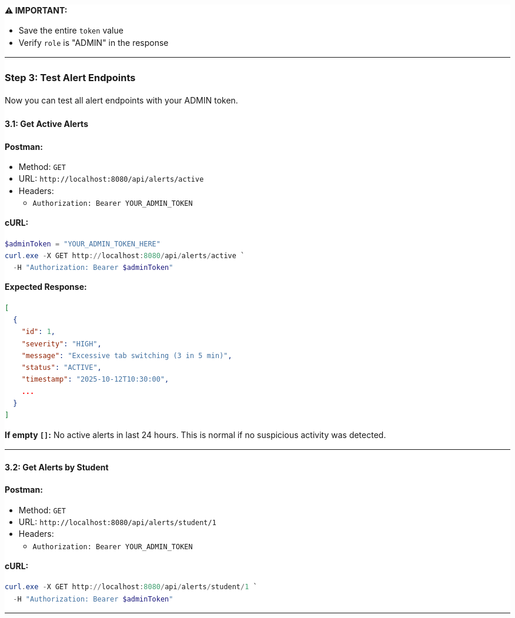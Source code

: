 **⚠️ IMPORTANT:** 
- Save the entire `token` value
- Verify `role` is "ADMIN" in the response

---

### Step 3: Test Alert Endpoints

Now you can test all alert endpoints with your ADMIN token.

#### 3.1: Get Active Alerts

**Postman:**
- Method: `GET`
- URL: `http://localhost:8080/api/alerts/active`
- Headers:
  - `Authorization: Bearer YOUR_ADMIN_TOKEN`

**cURL:**
```powershell
$adminToken = "YOUR_ADMIN_TOKEN_HERE"
curl.exe -X GET http://localhost:8080/api/alerts/active `
  -H "Authorization: Bearer $adminToken"
```

**Expected Response:**
```json
[
  {
    "id": 1,
    "severity": "HIGH",
    "message": "Excessive tab switching (3 in 5 min)",
    "status": "ACTIVE",
    "timestamp": "2025-10-12T10:30:00",
    ...
  }
]
```

**If empty `[]`:** No active alerts in last 24 hours. This is normal if no suspicious activity was detected.

---

#### 3.2: Get Alerts by Student

**Postman:**
- Method: `GET`
- URL: `http://localhost:8080/api/alerts/student/1`
- Headers:
  - `Authorization: Bearer YOUR_ADMIN_TOKEN`

**cURL:**
```powershell
curl.exe -X GET http://localhost:8080/api/alerts/student/1 `
  -H "Authorization: Bearer $adminToken"
```

---
